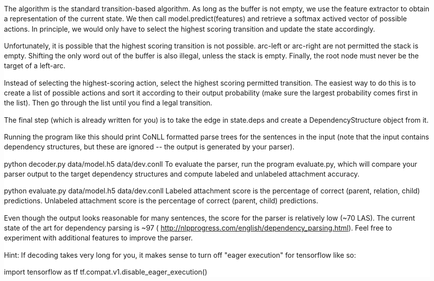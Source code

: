 The algorithm is the standard transition-based algorithm. As long as the buffer is not empty, we use the feature extractor to obtain a representation of the current state. We then call model.predict(features) and retrieve a softmax actived vector of possible actions. 
In principle, we would only have to select the highest scoring transition and update the state accordingly.

Unfortunately, it is possible that the highest scoring transition is not possible. arc-left or arc-right are not permitted the stack is empty. Shifting the only word out of the buffer is also illegal, unless the stack is empty. Finally, the root node must never be the target of a left-arc.

Instead of selecting the highest-scoring action, select the highest scoring permitted transition. The easiest way to do this is to create a list of possible actions and sort it according to their output probability (make sure the largest probability comes first in the list). Then go through the list until you find a legal transition. 

The final step (which is already written for you) is to take the edge in state.deps and create a DependencyStructure object from it. 

Running the program like this should print CoNLL formatted parse trees for the sentences in the input (note that the input contains dependency structures, but these are ignored -- the output is generated by your parser). 

python decoder.py data/model.h5 data/dev.conll
To evaluate the parser, run the program evaluate.py, which will compare your parser output to the target dependency structures and compute labeled and unlabeled attachment accuracy.

python evaluate.py data/model.h5 data/dev.conll
Labeled attachment score is the percentage of correct (parent, relation, child) predictions. Unlabeled attachment score is the percentage of correct (parent, child) predictions. 

Even though the output looks reasonable for many sentences, the score for the parser is relatively low (~70 LAS). The current state of the art for dependency parsing is ~97 ( http://nlpprogress.com/english/dependency_parsing.html). Feel free to experiment with additional features to improve the parser. 

Hint: If decoding takes very long for you, it makes sense to turn off "eager execution" for tensorflow like so:

import tensorflow as tf
tf.compat.v1.disable_eager_execution()
